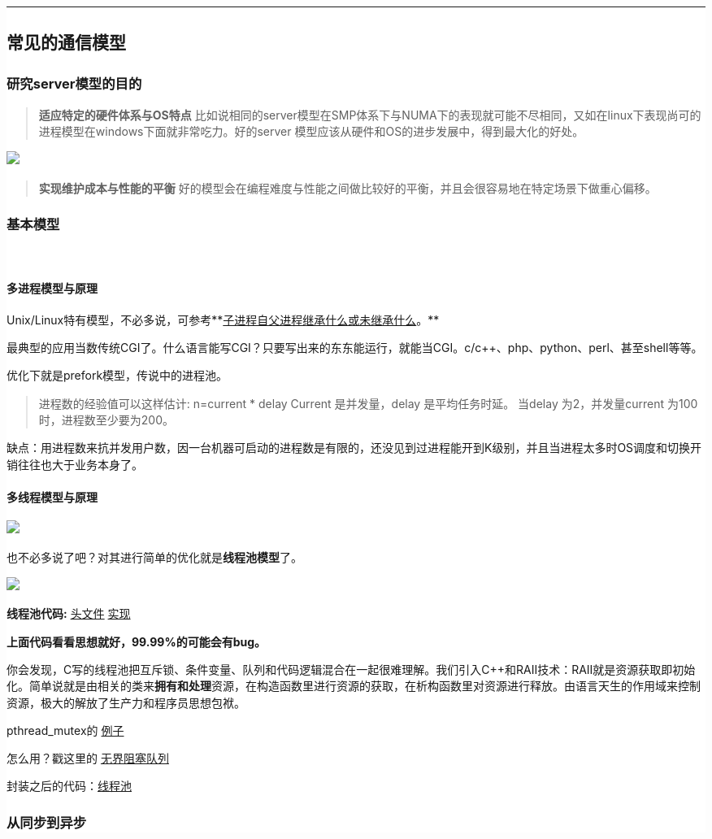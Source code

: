 ----------

## 常见的通信模型

### 研究server模型的目的

> **适应特定的硬件体系与OS特点**
比如说相同的server模型在SMP体系下与NUMA下的表现就可能不尽相同，又如在linux下表现尚可的进程模型在windows下面就非常吃力。好的server 模型应该从硬件和OS的进步发展中，得到最大化的好处。

![](/images/33/12.png)

> **实现维护成本与性能的平衡**
好的模型会在编程难度与性能之间做比较好的平衡，并且会很容易地在特定场景下做重心偏移。

### 基本模型

<br />

#### 多进程模型与原理

Unix/Linux特有模型，不必多说，可参考**[子进程自父进程继承什么或未继承什么](http://www.cnblogs.com/hnrainll/archive/2011/05/11/2043472.html)。**

最典型的应用当数传统CGI了。什么语言能写CGI？只要写出来的东东能运行，就能当CGI。c/c++、php、python、perl、甚至shell等等。

优化下就是prefork模型，传说中的进程池。

> 进程数的经验值可以这样估计: n=current * delay
Current 是并发量，delay 是平均任务时延。
当delay 为2，并发量current 为100 时，进程数至少要为200。

缺点：用进程数来抗并发用户数，因一台机器可启动的进程数是有限的，还没见到过进程能开到K级别，并且当进程太多时OS调度和切换开销往往也大于业务本身了。

#### 多线程模型与原理

![](/images/33/13.png)

也不必多说了吧？对其进行简单的优化就是**线程池模型**了。

![](/images/33/14.png)

**线程池代码:** [头文件](https://github.com/hurley25/xyftp/blob/master/include/thread_pool.h) [实现](https://github.com/hurley25/xyftp/blob/master/thread/thread_pool.c)

**上面代码看看思想就好，99.99%的可能会有bug。**

你会发现，C写的线程池把互斥锁、条件变量、队列和代码逻辑混合在一起很难理解。我们引入C++和RAII技术：RAII就是资源获取即初始化。简单说就是由相关的类来**拥有和处理**资源，在构造函数里进行资源的获取，在析构函数里对资源进行释放。由语言天生的作用域来控制资源，极大的解放了生产力和程序员思想包袱。

pthread_mutex的 [例子](https://github.com/hurley25/socx/blob/master/socx/base/Mutex.h)

怎么用？戳这里的 [无界阻塞队列](https://github.com/hurley25/socx/blob/master/socx/base/BlockingQueue.h)

封装之后的代码：[线程池](https://github.com/hurley25/socx/blob/master/socx/base/ThreadPool.cpp)

### 从同步到异步
